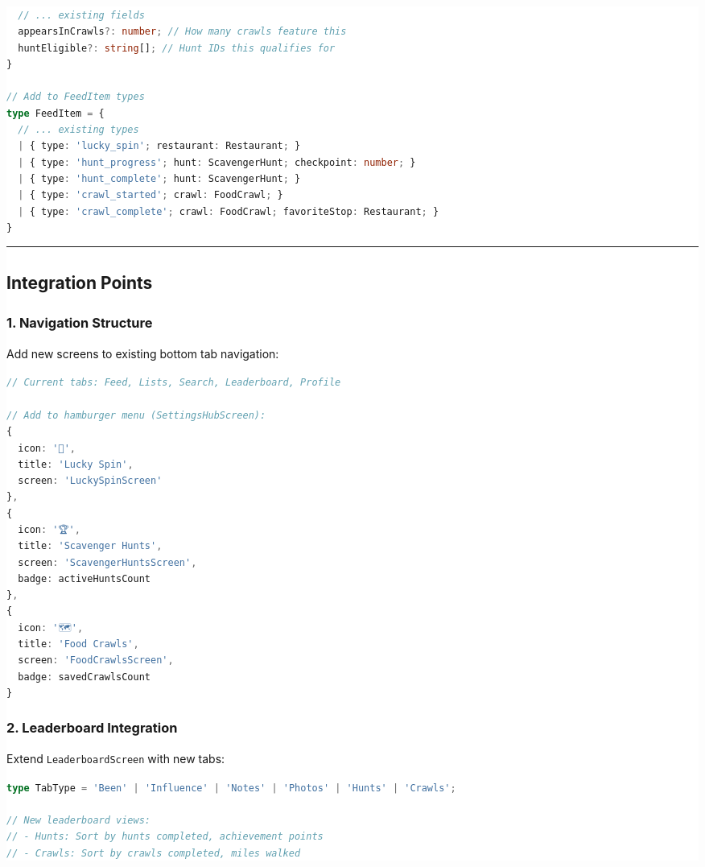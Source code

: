 ```typescript
  // ... existing fields
  appearsInCrawls?: number; // How many crawls feature this
  huntEligible?: string[]; // Hunt IDs this qualifies for
}

// Add to FeedItem types
type FeedItem = {
  // ... existing types
  | { type: 'lucky_spin'; restaurant: Restaurant; }
  | { type: 'hunt_progress'; hunt: ScavengerHunt; checkpoint: number; }
  | { type: 'hunt_complete'; hunt: ScavengerHunt; }
  | { type: 'crawl_started'; crawl: FoodCrawl; }
  | { type: 'crawl_complete'; crawl: FoodCrawl; favoriteStop: Restaurant; }
}
```

---

## Integration Points

### 1. **Navigation Structure**

Add new screens to existing bottom tab navigation:

```typescript
// Current tabs: Feed, Lists, Search, Leaderboard, Profile

// Add to hamburger menu (SettingsHubScreen):
{
  icon: '🎲',
  title: 'Lucky Spin',
  screen: 'LuckySpinScreen'
},
{
  icon: '🏆',
  title: 'Scavenger Hunts',
  screen: 'ScavengerHuntsScreen',
  badge: activeHuntsCount
},
{
  icon: '🗺️',
  title: 'Food Crawls',
  screen: 'FoodCrawlsScreen',
  badge: savedCrawlsCount
}
```

### 2. **Leaderboard Integration**

Extend `LeaderboardScreen` with new tabs:

```typescript
type TabType = 'Been' | 'Influence' | 'Notes' | 'Photos' | 'Hunts' | 'Crawls';

// New leaderboard views:
// - Hunts: Sort by hunts completed, achievement points
// - Crawls: Sort by crawls completed, miles walked
```
